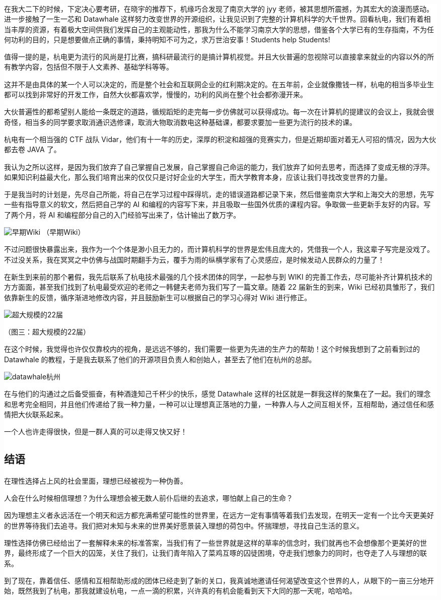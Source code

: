 在我大二下的时候，下定决心要考研，在晓宇的推荐下，机缘巧合发现了南京大学的 jyy 老师，被其思想所震撼，为其宏大的浪漫而感动。进一步接触了一生一芯和 Datawhale 这样努力改变世界的开源组织，让我见识到了完整的计算机科学的大千世界。回看杭电，我们有着相当丰厚的资源，有着极大空间供我们发挥自己的主观能动性，那我为什么不能学习南京大学的思想，借鉴各个大学已有的生存指南，不为任何功利的目的，只是想要做点正确的事情，秉持明知不可为之，求万世治安事！Students help Students!

值得一提的是，杭电更为流行的风尚是打比赛，搞科研最流行的是搞计算机视觉。并且大伙普遍的忽视除可以直接拿来就业的内容以外的所有教学内容，包括但不限于人文素养、基础学科等等。

这并不是由具体的某一个人可以决定的，而是整个社会和互联网企业的红利期决定的。在五年前，企业就像撒钱一样，杭电的相当多毕业生都可以找到非常好的开发工作，自然大伙都喜欢学，慢慢的，功利的风尚在整个社会都弥漫开来。

大伙普遍性的都希望别人能给一条既定的道路，循规蹈矩的走完每一步仿佛就可以获得成功。每一次在计算机的提建议的会议上，我就会很奇怪，相当多的同学要求取消通识选修课，取消大物取消数电这种基础课，都要求要加一些更为流行的技术的课。

杭电有一个相当强的 CTF 战队 Vidar，他们有十一年的历史，深厚的积淀和超强的竞赛实力，但是近期却面对着无人可招的情况，因为大伙都去卷 JAVA 了。

我认为之所以这样，是因为我们放弃了自己掌握自己发展，自己掌握自己命运的能力，我们放弃了如何去思考，而选择了变成无根的浮萍。如果知识利益最大化，那么我们培育出来的仅仅只是讨好企业的大学生，而大学教育本身，应该让我们寻找改变世界的力量。

于是我当时的计划是，先尽自己所能，将自己在学习过程中踩得坑，走的错误道路都记录下来，然后借鉴南京大学和上海交大的思想，先写一些有指导意义的软文，然后把自己学的 AI 和编程的内容写下来，并且吸取一些国外优质的课程内容。争取做一些更新手友好的内容。写了两个月，将 AI 和编程部分自己的入门经验写出来了，估计输出了数万字。

![早期Wiki](https://pic-hdu-cs-wiki-1307923872.cos.ap-shanghai.myqcloud.com/afaaac5d-b99e-4a84-b0ef-862cad4dc1d0.jpg)
（早期Wiki）

不过问题很快暴露出来，我作为一个个体是渺小且无力的，而计算机科学的世界是宏伟且庞大的，凭借我一个人，我这辈子写完是没戏了。不过没关系，我在冥冥之中仿佛与战国时期翻手为云，覆手为雨的纵横学家有了心灵感应，是时候发动人民群众的力量了！

在新生到来前的那个暑假，我先后联系了杭电技术最强的几个技术团体的同学，一起参与到 WIKI 的完善工作去，尽可能补齐计算机技术的方方面面，甚至我们找到了杭电最受欢迎的老师之一韩健夫老师为我们写了一篇文章。随着 22 届新生的到来，Wiki 已经初具雏形了，我们依靠新生的反馈，循序渐进地修改内容，并且鼓励新生可以根据自己的学习心得对 Wiki 进行修正。

![超大规模的22届](https://pic-hdu-cs-wiki-1307923872.cos.ap-shanghai.myqcloud.com/dcf8ab68-4de4-4af2-898d-bd930f829f9f.jpg)

（图三：超大规模的22届）

在这个时候，我觉得也许仅仅靠校内的视角，是远远不够的，我们需要一些更为先进的生产力的帮助！这个时候我想到了之前看到过的 Datawhale 的教程，于是我去联系了他们的开源项目负责人和创始人，甚至去了他们在杭州的总部。

![datawhale杭州](https://pic-hdu-cs-wiki-1307923872.cos.ap-shanghai.myqcloud.com/dc84aef9-a21e-49e2-92f2-63fe1c3671de.jpg)

在与他们的沟通过之后备受振奋，有种酒逢知己千杯少的快乐，感觉 Datawhale 这样的社区就是一群我这样的聚集在了一起。我们的理念和思考完全相同，并且他们传递给了我一种力量，一种可以让理想真正落地的力量，一种靠人与人之间互相关怀，互相帮助，通过信任和感情把大伙联系起来。

一个人也许走得很快，但是一群人真的可以走得又快又好！

## 结语

在理性选择占上风的社会里面，理想已经被视为一种伪善。

人会在什么时候相信理想？为什么理想会被无数人前仆后继的去追求，哪怕献上自己的生命？

因为理想主义者永远活在一个明天和远方都充满希望可能性的世界里，在远方一定有事情等着我们去发现，在明天一定有一个比今天更美好的世界等待我们去追寻。我们把对未知与未来的世界美好愿景装入理想的荷包中。怀揣理想，寻找自己生活的意义。

理性选择仿佛已经给出了一套解释未来的标准答案，当我们有了一些世界就是这样的草率的信念时，我们就再也不会想像那个更美好的世界，最终形成了一个巨大的囚笼，关住了我们，让我们青年陷入了菜鸡互啄的囚徒困境，夺走我们想象力的同时，也夺走了人与理想的联系。

到了现在，靠着信任、感情和互相帮助形成的团体已经走到了新的关口，我真诚地邀请任何渴望改变这个世界的人，从眼下的一亩三分地开始，既然我到了杭电，那我就建设杭电，一点一滴的积累，兴许真的有机会能看到天下大同的那一天呢，哈哈哈。
